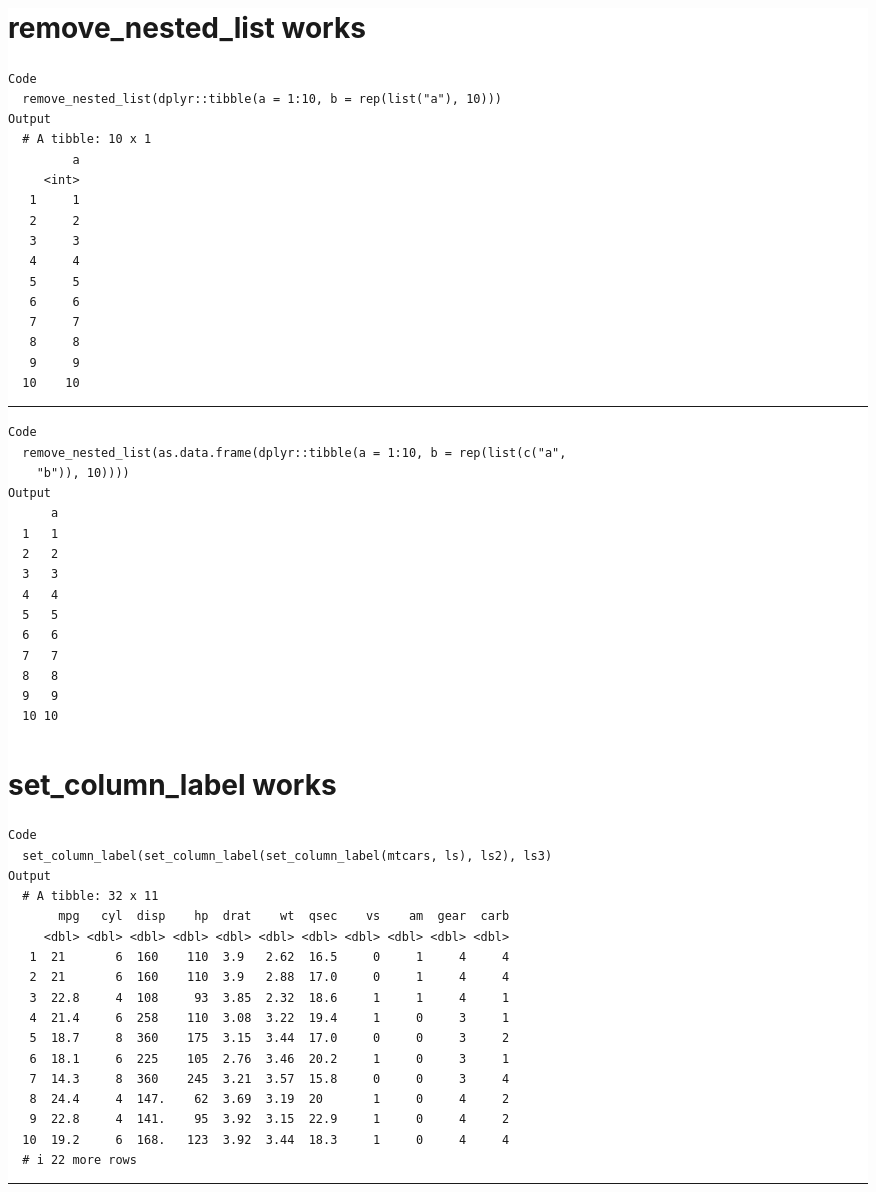 # remove_nested_list works

    Code
      remove_nested_list(dplyr::tibble(a = 1:10, b = rep(list("a"), 10)))
    Output
      # A tibble: 10 x 1
             a
         <int>
       1     1
       2     2
       3     3
       4     4
       5     5
       6     6
       7     7
       8     8
       9     9
      10    10

---

    Code
      remove_nested_list(as.data.frame(dplyr::tibble(a = 1:10, b = rep(list(c("a",
        "b")), 10))))
    Output
          a
      1   1
      2   2
      3   3
      4   4
      5   5
      6   6
      7   7
      8   8
      9   9
      10 10

# set_column_label works

    Code
      set_column_label(set_column_label(set_column_label(mtcars, ls), ls2), ls3)
    Output
      # A tibble: 32 x 11
           mpg   cyl  disp    hp  drat    wt  qsec    vs    am  gear  carb
         <dbl> <dbl> <dbl> <dbl> <dbl> <dbl> <dbl> <dbl> <dbl> <dbl> <dbl>
       1  21       6  160    110  3.9   2.62  16.5     0     1     4     4
       2  21       6  160    110  3.9   2.88  17.0     0     1     4     4
       3  22.8     4  108     93  3.85  2.32  18.6     1     1     4     1
       4  21.4     6  258    110  3.08  3.22  19.4     1     0     3     1
       5  18.7     8  360    175  3.15  3.44  17.0     0     0     3     2
       6  18.1     6  225    105  2.76  3.46  20.2     1     0     3     1
       7  14.3     8  360    245  3.21  3.57  15.8     0     0     3     4
       8  24.4     4  147.    62  3.69  3.19  20       1     0     4     2
       9  22.8     4  141.    95  3.92  3.15  22.9     1     0     4     2
      10  19.2     6  168.   123  3.92  3.44  18.3     1     0     4     4
      # i 22 more rows

---